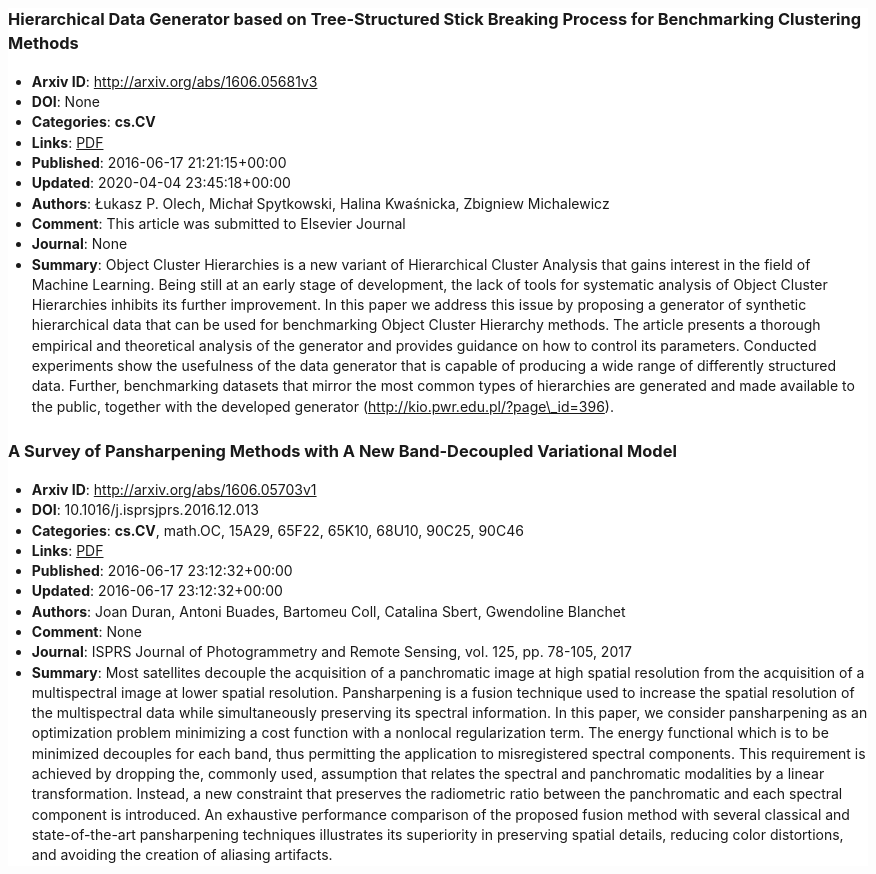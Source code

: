 

### Hierarchical Data Generator based on Tree-Structured Stick Breaking Process for Benchmarking Clustering Methods
- **Arxiv ID**: http://arxiv.org/abs/1606.05681v3
- **DOI**: None
- **Categories**: **cs.CV**
- **Links**: [PDF](http://arxiv.org/pdf/1606.05681v3)
- **Published**: 2016-06-17 21:21:15+00:00
- **Updated**: 2020-04-04 23:45:18+00:00
- **Authors**: Łukasz P. Olech, Michał Spytkowski, Halina Kwaśnicka, Zbigniew Michalewicz
- **Comment**: This article was submitted to Elsevier Journal
- **Journal**: None
- **Summary**: Object Cluster Hierarchies is a new variant of Hierarchical Cluster Analysis that gains interest in the field of Machine Learning. Being still at an early stage of development, the lack of tools for systematic analysis of Object Cluster Hierarchies inhibits its further improvement. In this paper we address this issue by proposing a generator of synthetic hierarchical data that can be used for benchmarking Object Cluster Hierarchy methods. The article presents a thorough empirical and theoretical analysis of the generator and provides guidance on how to control its parameters. Conducted experiments show the usefulness of the data generator that is capable of producing a wide range of differently structured data. Further, benchmarking datasets that mirror the most common types of hierarchies are generated and made available to the public, together with the developed generator (http://kio.pwr.edu.pl/?page\_id=396).



### A Survey of Pansharpening Methods with A New Band-Decoupled Variational Model
- **Arxiv ID**: http://arxiv.org/abs/1606.05703v1
- **DOI**: 10.1016/j.isprsjprs.2016.12.013
- **Categories**: **cs.CV**, math.OC, 15A29, 65F22, 65K10, 68U10, 90C25, 90C46
- **Links**: [PDF](http://arxiv.org/pdf/1606.05703v1)
- **Published**: 2016-06-17 23:12:32+00:00
- **Updated**: 2016-06-17 23:12:32+00:00
- **Authors**: Joan Duran, Antoni Buades, Bartomeu Coll, Catalina Sbert, Gwendoline Blanchet
- **Comment**: None
- **Journal**: ISPRS Journal of Photogrammetry and Remote Sensing, vol. 125, pp.
  78-105, 2017
- **Summary**: Most satellites decouple the acquisition of a panchromatic image at high spatial resolution from the acquisition of a multispectral image at lower spatial resolution. Pansharpening is a fusion technique used to increase the spatial resolution of the multispectral data while simultaneously preserving its spectral information. In this paper, we consider pansharpening as an optimization problem minimizing a cost function with a nonlocal regularization term. The energy functional which is to be minimized decouples for each band, thus permitting the application to misregistered spectral components. This requirement is achieved by dropping the, commonly used, assumption that relates the spectral and panchromatic modalities by a linear transformation. Instead, a new constraint that preserves the radiometric ratio between the panchromatic and each spectral component is introduced. An exhaustive performance comparison of the proposed fusion method with several classical and state-of-the-art pansharpening techniques illustrates its superiority in preserving spatial details, reducing color distortions, and avoiding the creation of aliasing artifacts.


